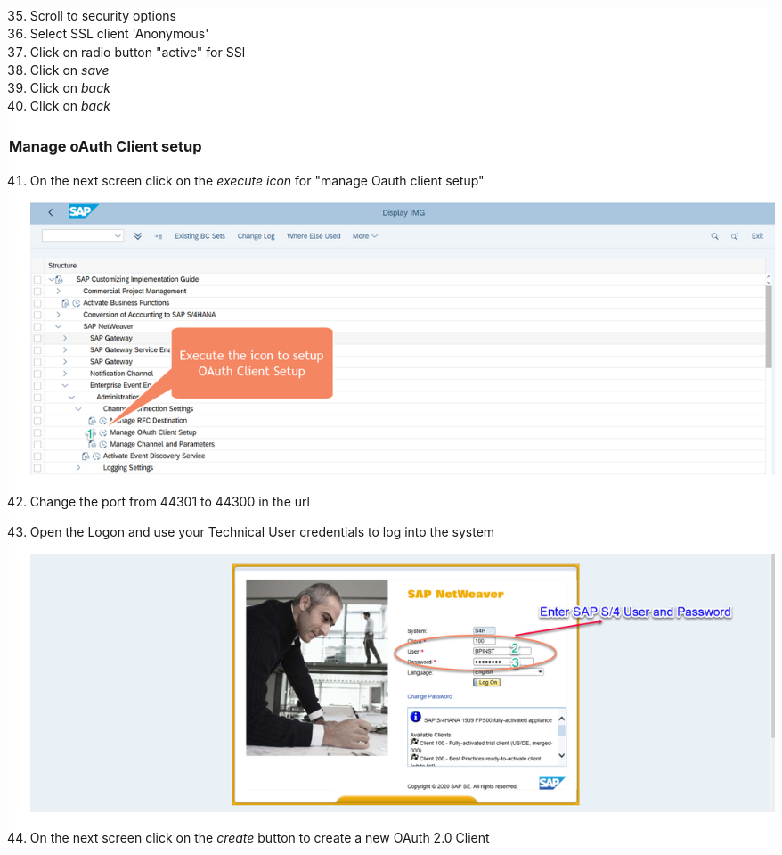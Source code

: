 35. Scroll to security options 
36. Select SSL client 'Anonymous'
37. Click on radio button "active"  for SSl
38. Click on *save*
39. Click on *back* 
40. Click on *back*


### Manage oAuth Client setup

41. On the next screen click on the *execute icon* for "manage Oauth client setup"

    ![OAuth](markdown/images/eventing/configureeventbased18.png) 

42. Change the port from 44301 to 44300 in the url
43. Open the Logon and use your Technical User credentials to log into the system

    ![Logon](markdown/images/eventing/configureeventbased19.png) 

44. On the next screen click on the *create* button to create a new OAuth 2.0 Client

